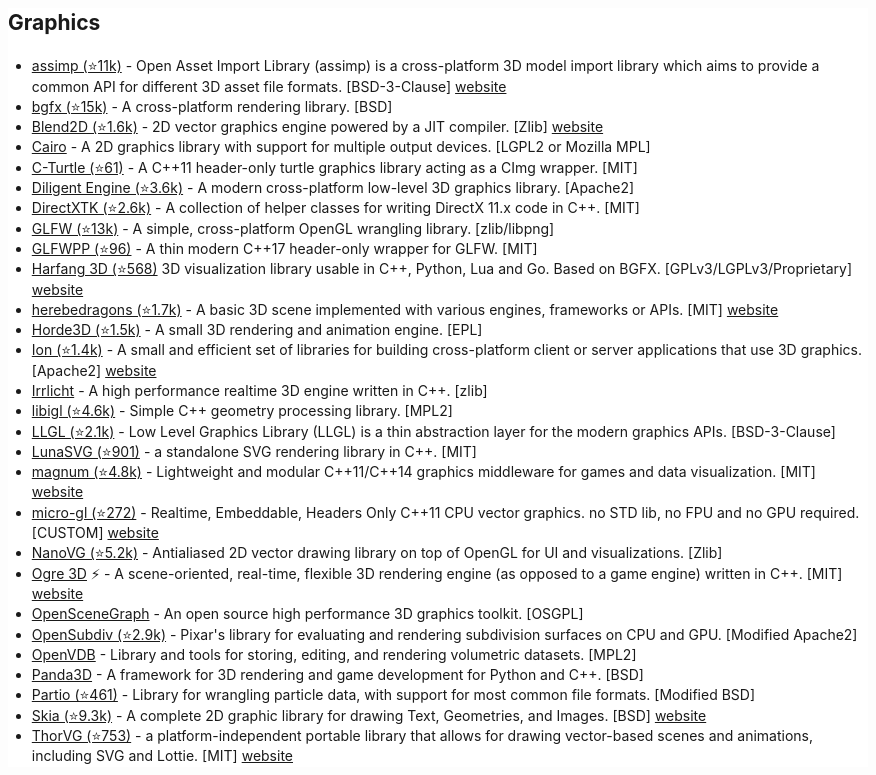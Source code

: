 ## Graphics

*   [assimp (⭐11k)](https://github.com/assimp/assimp) - Open Asset Import Library (assimp) is a cross-platform 3D model import library which aims to provide a common API for different 3D asset file formats. \[BSD-3-Clause] [website](http://www.assimp.org)
*   [bgfx (⭐15k)](https://github.com/bkaradzic/bgfx) - A cross-platform rendering library. \[BSD]
*   [Blend2D (⭐1.6k)](https://github.com/blend2d/blend2d) - 2D vector graphics engine powered by a JIT compiler. \[Zlib] [website](https://blend2d.com/)
*   [Cairo](http://www.cairographics.org/) - A 2D graphics library with support for multiple output devices. \[LGPL2 or Mozilla MPL]
*   [C-Turtle (⭐61)](https://github.com/walkerje/C-Turtle) - A C++11 header-only turtle graphics library acting as a CImg wrapper. \[MIT]
*   [Diligent Engine (⭐3.6k)](https://github.com/DiligentGraphics/DiligentEngine) - A modern cross-platform low-level 3D graphics library. \[Apache2]
*   [DirectXTK (⭐2.6k)](https://github.com/Microsoft/DirectXTK) - A collection of helper classes for writing DirectX 11.x code in C++. \[MIT]
*   [GLFW (⭐13k)](https://github.com/glfw/glfw) - A simple, cross-platform OpenGL wrangling library. \[zlib/libpng]
*   [GLFWPP (⭐96)](https://github.com/janekb04/glfwpp) - A thin modern C++17 header-only wrapper for GLFW. \[MIT]
*   [Harfang 3D (⭐568)](https://github.com/harfang3d/harfang3d) 3D visualization library usable in C++, Python, Lua and Go. Based on BGFX. \[GPLv3/LGPLv3/Proprietary] [website](https://www.harfang3d.com)
*   [herebedragons (⭐1.7k)](https://github.com/kosua20/herebedragons) - A basic 3D scene implemented with various engines, frameworks or APIs. \[MIT] [website](http://simonrodriguez.fr/dragon/)
*   [Horde3D (⭐1.5k)](https://github.com/horde3d/Horde3D) - A small 3D rendering and animation engine. \[EPL]
*   [Ion (⭐1.4k)](https://github.com/google/ion) - A small and efficient set of libraries for building cross-platform client or server applications that use 3D graphics. \[Apache2] [website](https://google.github.io/ion/)
*   [Irrlicht](http://irrlicht.sourceforge.net/) - A high performance realtime 3D engine written in C++. \[zlib]
*   [libigl (⭐4.6k)](https://github.com/libigl/libigl) - Simple C++ geometry processing library. \[MPL2]
*   [LLGL (⭐2.1k)](https://github.com/LukasBanana/LLGL) - Low Level Graphics Library (LLGL) is a thin abstraction layer for the modern graphics APIs. \[BSD-3-Clause]
*   [LunaSVG (⭐901)](https://github.com/sammycage/lunasvg) - a standalone SVG rendering library in C++. \[MIT]
*   [magnum (⭐4.8k)](https://github.com/mosra/magnum) - Lightweight and modular C++11/C++14 graphics middleware for games and data visualization. \[MIT] [website](http://magnum.graphics)
*   [micro-gl (⭐272)](https://github.com/micro-gl/micro-gl) - Realtime, Embeddable, Headers Only C++11 CPU vector graphics. no STD lib, no FPU and no GPU required. \[CUSTOM] [website](https://micro-gl.github.io/docs/microgl)
*   [NanoVG (⭐5.2k)](https://github.com/memononen/nanovg) - Antialiased 2D vector drawing library on top of OpenGL for UI and visualizations. \[Zlib]
*   [Ogre 3D](https://github.com/OGRECave) :zap: - A scene-oriented, real-time, flexible 3D rendering engine (as opposed to a game engine) written in C++. \[MIT] [website](https://www.ogre3d.org)
*   [OpenSceneGraph](http://www.openscenegraph.org/) - An open source high performance 3D graphics toolkit. \[OSGPL]
*   [OpenSubdiv (⭐2.9k)](https://github.com/PixarAnimationStudios/OpenSubdiv) - Pixar's library for evaluating and rendering subdivision surfaces on CPU and GPU. \[Modified Apache2]
*   [OpenVDB](http://www.openvdb.org/) - Library and tools for storing, editing, and rendering volumetric datasets. \[MPL2]
*   [Panda3D](http://www.panda3d.org/) - A framework for 3D rendering and game development for Python and C++. \[BSD]
*   [Partio (⭐461)](https://github.com/wdas/partio) - Library for wrangling particle data, with support for most common file formats. \[Modified BSD]
*   [Skia (⭐9.3k)](https://github.com/google/skia) - A complete 2D graphic library for drawing Text, Geometries, and Images. \[BSD] [website](https://skia.org/)
*   [ThorVG (⭐753)](https://github.com/thorvg/thorvg) - a platform-independent portable library that allows for drawing vector-based scenes and animations, including SVG and Lottie. \[MIT] [website](https://www.thorvg.org/)